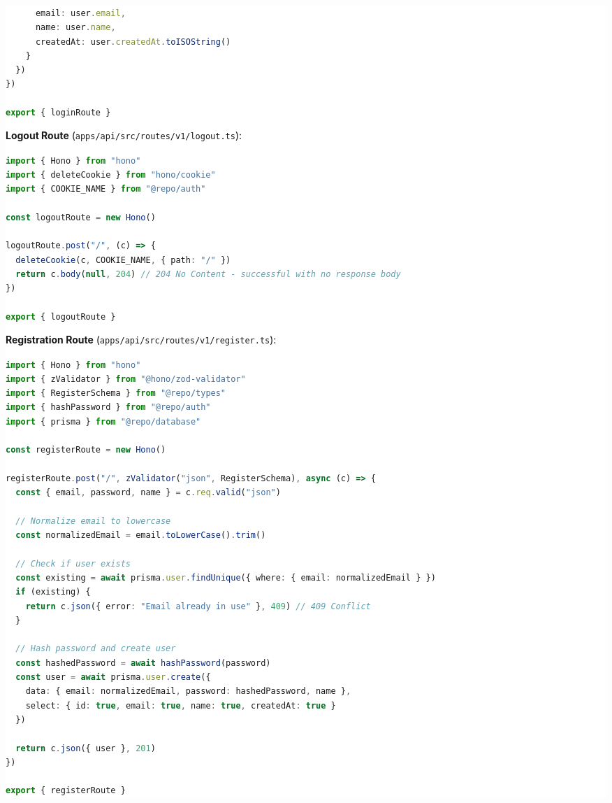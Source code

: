 ```typescript
      email: user.email,
      name: user.name,
      createdAt: user.createdAt.toISOString()
    }
  })
})

export { loginRoute }
```

**Logout Route** (`apps/api/src/routes/v1/logout.ts`):

```typescript
import { Hono } from "hono"
import { deleteCookie } from "hono/cookie"
import { COOKIE_NAME } from "@repo/auth"

const logoutRoute = new Hono()

logoutRoute.post("/", (c) => {
  deleteCookie(c, COOKIE_NAME, { path: "/" })
  return c.body(null, 204) // 204 No Content - successful with no response body
})

export { logoutRoute }
```

**Registration Route** (`apps/api/src/routes/v1/register.ts`):

```typescript
import { Hono } from "hono"
import { zValidator } from "@hono/zod-validator"
import { RegisterSchema } from "@repo/types"
import { hashPassword } from "@repo/auth"
import { prisma } from "@repo/database"

const registerRoute = new Hono()

registerRoute.post("/", zValidator("json", RegisterSchema), async (c) => {
  const { email, password, name } = c.req.valid("json")
  
  // Normalize email to lowercase
  const normalizedEmail = email.toLowerCase().trim()
  
  // Check if user exists
  const existing = await prisma.user.findUnique({ where: { email: normalizedEmail } })
  if (existing) {
    return c.json({ error: "Email already in use" }, 409) // 409 Conflict
  }
  
  // Hash password and create user
  const hashedPassword = await hashPassword(password)
  const user = await prisma.user.create({
    data: { email: normalizedEmail, password: hashedPassword, name },
    select: { id: true, email: true, name: true, createdAt: true }
  })
  
  return c.json({ user }, 201)
})

export { registerRoute }
```
